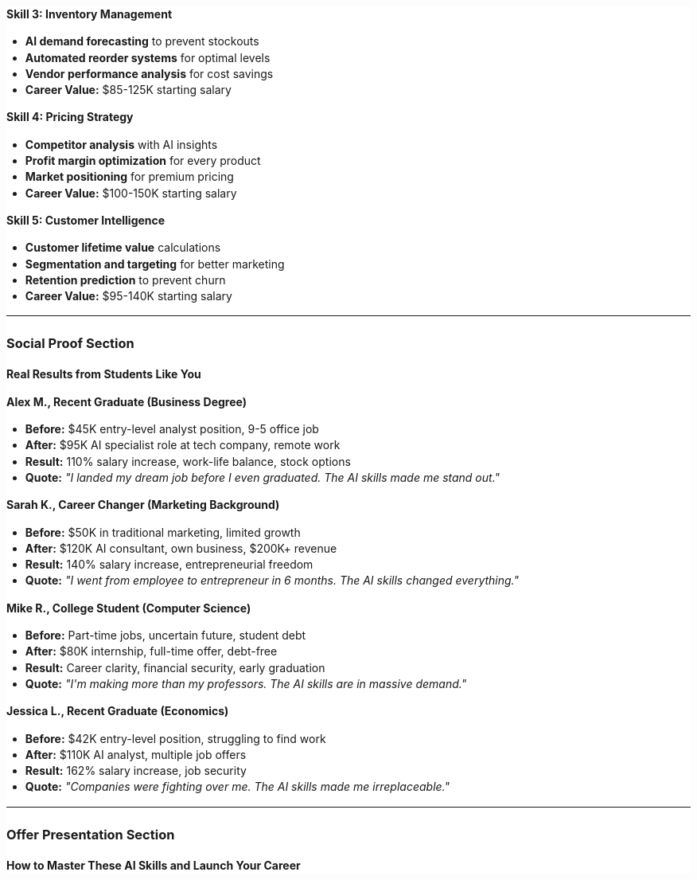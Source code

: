 **Skill 3: Inventory Management**
- **AI demand forecasting** to prevent stockouts
- **Automated reorder systems** for optimal levels
- **Vendor performance analysis** for cost savings
- **Career Value:** $85-125K starting salary

**Skill 4: Pricing Strategy**
- **Competitor analysis** with AI insights
- **Profit margin optimization** for every product
- **Market positioning** for premium pricing
- **Career Value:** $100-150K starting salary

**Skill 5: Customer Intelligence**
- **Customer lifetime value** calculations
- **Segmentation and targeting** for better marketing
- **Retention prediction** to prevent churn
- **Career Value:** $95-140K starting salary

---

### **Social Proof Section**

**Real Results from Students Like You**

**Alex M., Recent Graduate (Business Degree)**
- **Before:** $45K entry-level analyst position, 9-5 office job
- **After:** $95K AI specialist role at tech company, remote work
- **Result:** 110% salary increase, work-life balance, stock options
- **Quote:** *"I landed my dream job before I even graduated. The AI skills made me stand out."*

**Sarah K., Career Changer (Marketing Background)**
- **Before:** $50K in traditional marketing, limited growth
- **After:** $120K AI consultant, own business, $200K+ revenue
- **Result:** 140% salary increase, entrepreneurial freedom
- **Quote:** *"I went from employee to entrepreneur in 6 months. The AI skills changed everything."*

**Mike R., College Student (Computer Science)**
- **Before:** Part-time jobs, uncertain future, student debt
- **After:** $80K internship, full-time offer, debt-free
- **Result:** Career clarity, financial security, early graduation
- **Quote:** *"I'm making more than my professors. The AI skills are in massive demand."*

**Jessica L., Recent Graduate (Economics)**
- **Before:** $42K entry-level position, struggling to find work
- **After:** $110K AI analyst, multiple job offers
- **Result:** 162% salary increase, job security
- **Quote:** *"Companies were fighting over me. The AI skills made me irreplaceable."*

---

### **Offer Presentation Section**

**How to Master These AI Skills and Launch Your Career**
